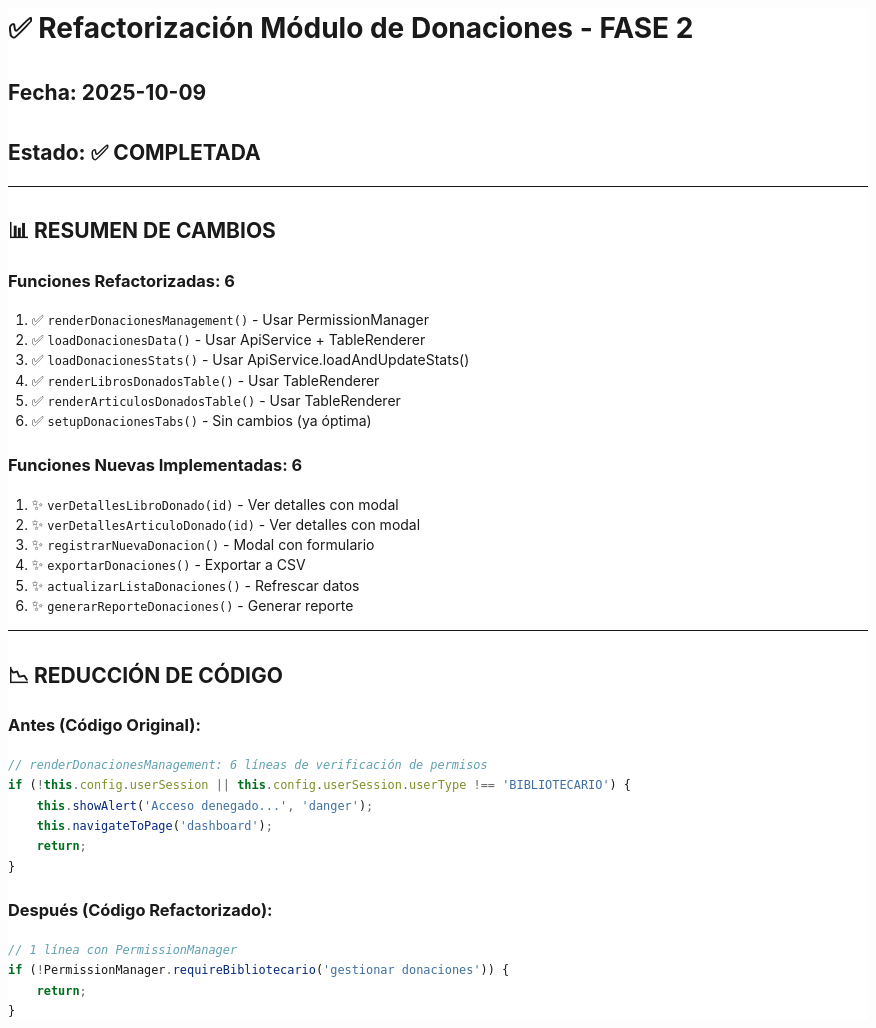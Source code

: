 # ✅ Refactorización Módulo de Donaciones - FASE 2

## Fecha: 2025-10-09
## Estado: ✅ COMPLETADA

---

## 📊 RESUMEN DE CAMBIOS

### Funciones Refactorizadas: 6
1. ✅ `renderDonacionesManagement()` - Usar PermissionManager
2. ✅ `loadDonacionesData()` - Usar ApiService + TableRenderer
3. ✅ `loadDonacionesStats()` - Usar ApiService.loadAndUpdateStats()
4. ✅ `renderLibrosDonadosTable()` - Usar TableRenderer
5. ✅ `renderArticulosDonadosTable()` - Usar TableRenderer
6. ✅ `setupDonacionesTabs()` - Sin cambios (ya óptima)

### Funciones Nuevas Implementadas: 6
1. ✨ `verDetallesLibroDonado(id)` - Ver detalles con modal
2. ✨ `verDetallesArticuloDonado(id)` - Ver detalles con modal
3. ✨ `registrarNuevaDonacion()` - Modal con formulario
4. ✨ `exportarDonaciones()` - Exportar a CSV
5. ✨ `actualizarListaDonaciones()` - Refrescar datos
6. ✨ `generarReporteDonaciones()` - Generar reporte

---

## 📉 REDUCCIÓN DE CÓDIGO

### Antes (Código Original):
```javascript
// renderDonacionesManagement: 6 líneas de verificación de permisos
if (!this.config.userSession || this.config.userSession.userType !== 'BIBLIOTECARIO') {
    this.showAlert('Acceso denegado...', 'danger');
    this.navigateToPage('dashboard');
    return;
}
```

### Después (Código Refactorizado):
```javascript
// 1 línea con PermissionManager
if (!PermissionManager.requireBibliotecario('gestionar donaciones')) {
    return;
}
```
